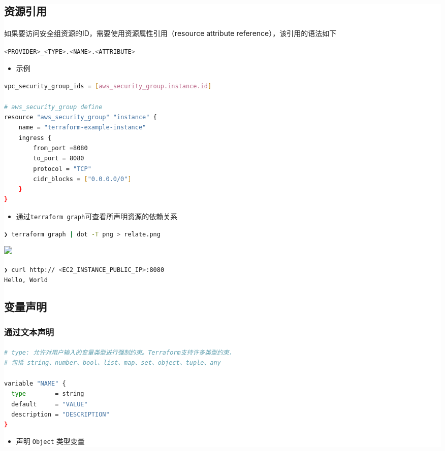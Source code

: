 ## 资源引用

如果要访问安全组资源的ID，需要使用资源属性引用（resource attribute reference），该引用的语法如下

```bash
<PROVIDER>_<TYPE>.<NAME>.<ATTRIBUTE>
```

+ 示例

```bash
vpc_security_group_ids = [aws_security_group.instance.id]

# aws_security_group define
resource "aws_security_group" "instance" {
    name = "terraform-example-instance"
    ingress {
        from_port =8080
        to_port = 8080
        protocol = "TCP"
        cidr_blocks = ["0.0.0.0/0"]
    }
}
```

+ 通过`terraform graph`可查看所声明资源的依赖关系

```bash
❯ terraform graph | dot -T png > relate.png
```

![](https://cdn.nlark.com/yuque/__graphviz/644ab672acf90e59148aec31563e2915.svg)

```bash
❯ curl http:// <EC2_INSTANCE_PUBLIC_IP>:8080
Hello, World
```

## 变量声明

### 通过文本声明

```bash
# type: 允许对用户输入的变量类型进行强制约束。Terraform支持许多类型约束，
# 包括 string、number、bool、list、map、set、object、tuple、any

variable "NAME" {
  type        = string
  default     = "VALUE"
  description = "DESCRIPTION"
}
```

+ 声明 `Object` 类型变量
